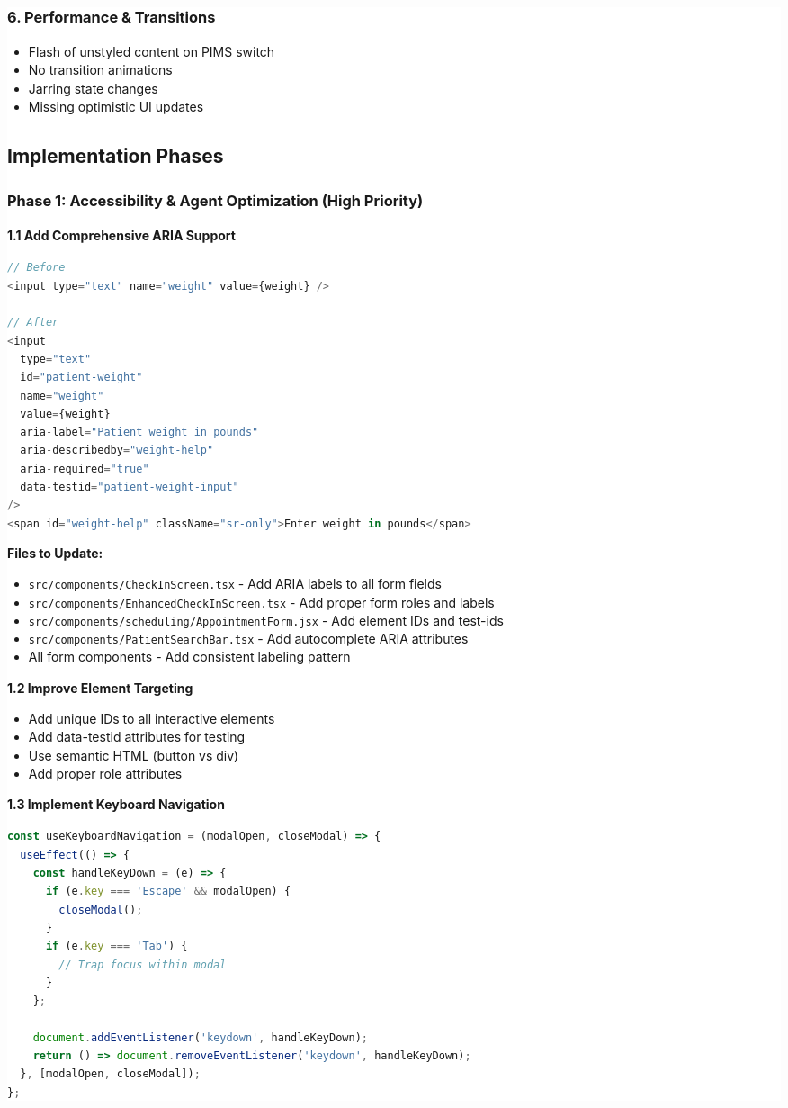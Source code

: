 

### 6. **Performance & Transitions**
- Flash of unstyled content on PIMS switch
- No transition animations
- Jarring state changes
- Missing optimistic UI updates

## Implementation Phases

### Phase 1: Accessibility & Agent Optimization (High Priority)

**1.1 Add Comprehensive ARIA Support**
```javascript
// Before
<input type="text" name="weight" value={weight} />

// After
<input 
  type="text" 
  id="patient-weight"
  name="weight" 
  value={weight}
  aria-label="Patient weight in pounds"
  aria-describedby="weight-help"
  aria-required="true"
  data-testid="patient-weight-input"
/>
<span id="weight-help" className="sr-only">Enter weight in pounds</span>
```



**Files to Update:**
- `src/components/CheckInScreen.tsx` - Add ARIA labels to all form fields
- `src/components/EnhancedCheckInScreen.tsx` - Add proper form roles and labels
- `src/components/scheduling/AppointmentForm.jsx` - Add element IDs and test-ids
- `src/components/PatientSearchBar.tsx` - Add autocomplete ARIA attributes
- All form components - Add consistent labeling pattern



**1.2 Improve Element Targeting**
- Add unique IDs to all interactive elements
- Add data-testid attributes for testing
- Use semantic HTML (button vs div)
- Add proper role attributes

**1.3 Implement Keyboard Navigation**
```javascript
const useKeyboardNavigation = (modalOpen, closeModal) => {
  useEffect(() => {
    const handleKeyDown = (e) => {
      if (e.key === 'Escape' && modalOpen) {
        closeModal();
      }
      if (e.key === 'Tab') {
        // Trap focus within modal
      }
    };
    
    document.addEventListener('keydown', handleKeyDown);
    return () => document.removeEventListener('keydown', handleKeyDown);
  }, [modalOpen, closeModal]);
};
```
